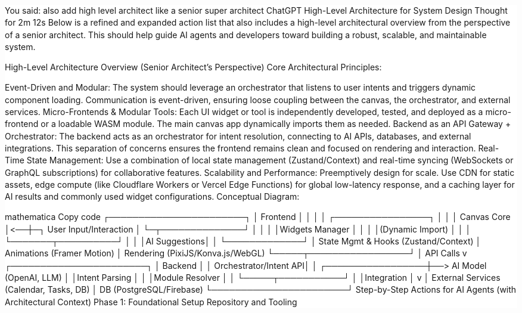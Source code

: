 




You said:
also add high level architect like a senior super architect 
ChatGPT
High-Level Architecture for System Design
Thought for 2m 12s
Below is a refined and expanded action list that also includes a high-level architectural overview from the perspective of a senior architect. This should help guide AI agents and developers toward building a robust, scalable, and maintainable system.

High-Level Architecture Overview (Senior Architect’s Perspective)
Core Architectural Principles:

Event-Driven and Modular: The system should leverage an orchestrator that listens to user intents and triggers dynamic component loading. Communication is event-driven, ensuring loose coupling between the canvas, the orchestrator, and external services.
Micro-Frontends & Modular Tools: Each UI widget or tool is independently developed, tested, and deployed as a micro-frontend or a loadable WASM module. The main canvas app dynamically imports them as needed.
Backend as an API Gateway + Orchestrator: The backend acts as an orchestrator for intent resolution, connecting to AI APIs, databases, and external integrations. This separation of concerns ensures the frontend remains clean and focused on rendering and interaction.
Real-Time State Management: Use a combination of local state management (Zustand/Context) and real-time syncing (WebSockets or GraphQL subscriptions) for collaborative features.
Scalability and Performance: Preemptively design for scale. Use CDN for static assets, edge compute (like Cloudflare Workers or Vercel Edge Functions) for global low-latency response, and a caching layer for AI results and commonly used widget configurations.
Conceptual Diagram:

mathematica
Copy code
┌───────────────────────┐
│        Frontend        │
│                       │
│  ┌────────────────┐   │
│  │  Canvas Core    │<──┼─┐ User Input/Interaction
│  └─┬──────────────┘   │ │
│    │Widgets Manager    │ │
│    │(Dynamic Import)   │ │
│    └───────┬──────────┘ │
│            │AI Suggestions│
│            └─────────────┘
│  State Mgmt & Hooks (Zustand/Context)
│  Animations (Framer Motion)
│  Rendering (PixiJS/Konva.js/WebGL)
└─────┬─────────────────┘
      │ API Calls
      v
   ┌───────────────────────┐
   │       Backend          │
   │ Orchestrator/Intent API│
   │     ┌─────────────────┼──> AI Model (OpenAI, LLM)
   │     │Intent Parsing    │
   │     │Module Resolver   │
   │     └─────┬───────────┘
   │           │Integration
   │           v
   │   External Services (Calendar, Tasks, DB)
   │   DB (PostgreSQL/Firebase)
   └───────────────────────┘
Step-by-Step Actions for AI Agents (with Architectural Context)
Phase 1: Foundational Setup
Repository and Tooling
